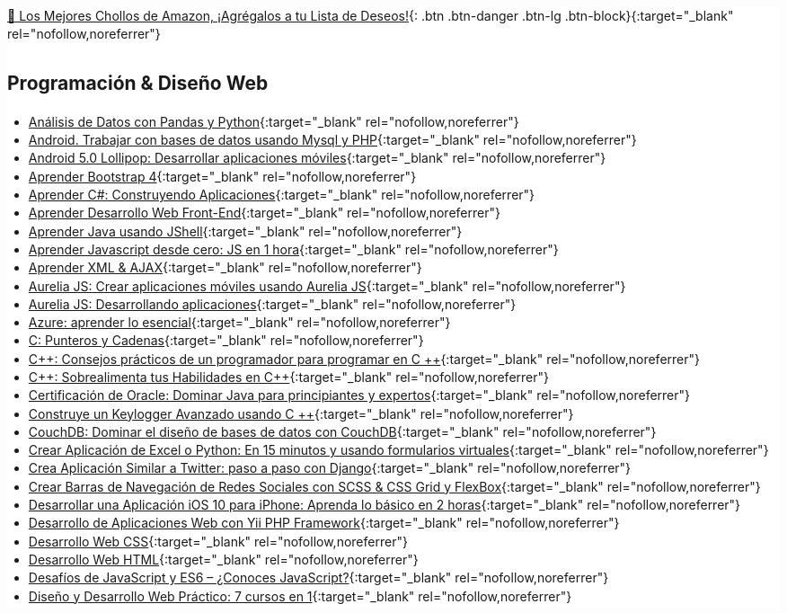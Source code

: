 [🛒 Los Mejores Chollos de Amazon, ¡Agrégalos a tu Lista de Deseos!](https://www.amazon.es/shop/cibercursos "Los Mejores Chollos de Amazon, Ofertas Flash, Black Monday y Amazon Prime Day"){: .btn .btn-danger .btn-lg .btn-block}{:target="_blank" rel="nofollow,noreferrer"}

## Programación & Diseño Web

* [Análisis de Datos con Pandas y Python](https://www.udemy.com/course/data-analysis-with-pandas/?couponCode=APRILMAGIC){:target="_blank" rel="nofollow,noreferrer"}
* [Android. Trabajar con bases de datos usando Mysql y PHP](https://www.udemy.com/android-development-course/?couponCode=PHPSQLFREE){:target="_blank" rel="nofollow,noreferrer"}
* [Android 5.0 Lollipop: Desarrollar aplicaciones móviles](https://www.udemy.com/android-lollipop/?couponCode=LMSCOUP){:target="_blank" rel="nofollow,noreferrer"}
* [Aprender Bootstrap 4](https://www.udemy.com/bootstrap-web/?couponCode=B4-FREE){:target="_blank" rel="nofollow,noreferrer"}
* [Aprender C\#: Construyendo Aplicaciones](https://www.udemy.com/learn-csharp-by-building-applications/?couponCode=CSHARPFREE){:target="_blank" rel="nofollow,noreferrer"}
* [Aprender Desarrollo Web Front-End](https://www.udemy.com/learn-front-end-development/?couponCode=FREEWEBDEVFR){:target="_blank" rel="nofollow,noreferrer"}
* [Aprender Java usando JShell](https://www.udemy.com/learning-java-using-jshell/?couponCode=FREEACCESS){:target="_blank" rel="nofollow,noreferrer"}
* [Aprender Javascript desde cero: JS en 1 hora](https://www.udemy.com/learn-javascript-from-scratch-the-complete-js-in-1-hour/?couponCode=FREEJS){:target="_blank" rel="nofollow,noreferrer"}
* [Aprender XML & AJAX](https://www.udemy.com/learn-xml-ajax-for-beginners){:target="_blank" rel="nofollow,noreferrer"}
* [Aurelia JS: Crear aplicaciones móviles usando Aurelia JS](https://www.udemy.com/aurelia-js-create-mobile-apps-using-aurelia-js/?couponCode=CODEMAD){:target="_blank" rel="nofollow,noreferrer"}
* [Aurelia JS: Desarrollando aplicaciones](https://www.udemy.com/web-development-with-new-framework/?couponCode=CODEMAD){:target="_blank" rel="nofollow,noreferrer"}
* [Azure: aprender lo esencial](https://www.udemy.com/azurecourse/?couponCode=AZUREFREE){:target="_blank" rel="nofollow,noreferrer"}
* [C: Punteros y Cadenas](https://www.udemy.com/let-us-c/?couponCode=UDEMYGURUPROMO){:target="_blank" rel="nofollow,noreferrer"}
* [C++: Consejos prácticos de un programador para programar en C ++](https://www.udemy.com/complete-c-plus-plus/?couponCode=couponliar){:target="_blank" rel="nofollow,noreferrer"}
* [C++: Sobrealimenta tus Habilidades en C++](https://www.udemy.com/c-plus-plus-scratch/?couponCode=couponliar){:target="_blank" rel="nofollow,noreferrer"}
* [Certificación de Oracle: Dominar Java para principiantes y expertos](https://www.udemy.com/java-series/?couponCode=FREECOUPON){:target="_blank" rel="nofollow,noreferrer"}
* [Construye un Keylogger Avanzado usando C ++](https://www.udemy.com/how-to-create-an-advanced-keylogger-from-scratch-for-windows/?couponCode=JERRYBANFIELD){:target="_blank" rel="nofollow,noreferrer"}
* [CouchDB: Dominar el diseño de bases de datos con CouchDB](https://www.udemy.com/couchdb-mastering-database-design-with-couchdb/?couponCode=CODEMAD){:target="_blank" rel="nofollow,noreferrer"}
* [Crear Aplicación de Excel o Python: En 15 minutos y usando formularios virtuales](https://www.udemy.com/create-excel-or-python-app-in-minutes-using-virtual-forms/?couponCode=FREETMP){:target="_blank" rel="nofollow,noreferrer"}
* [Crea Aplicación Similar a Twitter: paso a paso con Django](https://www.udemy.com/tweetme-django/?couponCode=DEC2016){:target="_blank" rel="nofollow,noreferrer"}
* [Crear Barras de Navegación de Redes Sociales con SCSS & CSS Grid y FlexBox](https://www.udemy.com/maxcodesnavbars/?couponCode=MARCHFREE){:target="_blank" rel="nofollow,noreferrer"}
* [Desarrollar una Aplicación iOS 10 para iPhone: Aprenda lo básico en 2 horas](https://www.udemy.com/bucketlist-1-create-an-app-and-put-it-on-your-own-iphone/?couponCode=WWDC18){:target="_blank" rel="nofollow,noreferrer"}
* [Desarrollo de Aplicaciones Web con Yii PHP Framework](https://www.udemy.com/web-application-development-with-yii-php-framework/?couponCode=Codemad){:target="_blank" rel="nofollow,noreferrer"}
* [Desarrollo Web CSS](https://www.udemy.com/css-course/?couponCode=CHRISTMAS){:target="_blank" rel="nofollow,noreferrer"}
* [Desarrollo Web HTML](https://www.udemy.com/html-tutorials/?couponCode=CHRISTMAS){:target="_blank" rel="nofollow,noreferrer"}
* [Desafíos de JavaScript y ES6 – &iquest;Conoces JavaScript?](https://www.udemy.com/javascript-and-es6-challenges/?couponCode=DAG72342342){:target="_blank" rel="nofollow,noreferrer"}
* [Diseño y Desarrollo Web Práctico: 7 cursos en 1](https://www.udemy.com/learn-web-design-html-css-adobe-photoshop/?couponCode=SUMMER2019){:target="_blank" rel="nofollow,noreferrer"}